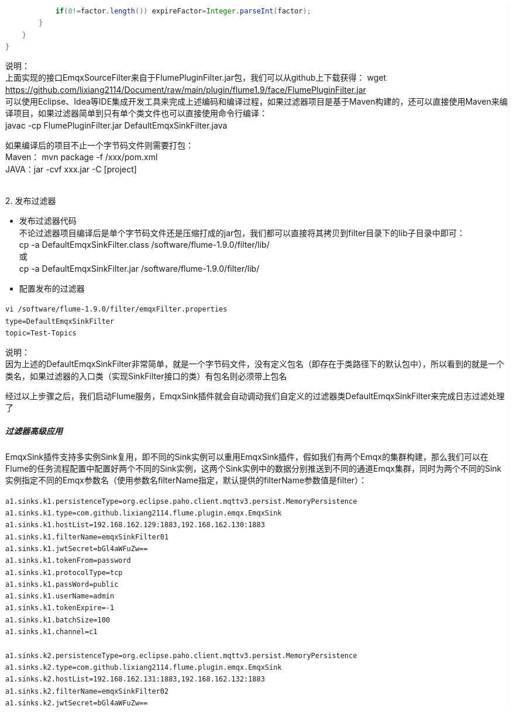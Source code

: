 ```JAVA
			if(0!=factor.length()) expireFactor=Integer.parseInt(factor);
		}
	}
}

```

说明：  
上面实现的接口EmqxSourceFilter来自于FlumePluginFilter.jar包，我们可以从github上下载获得：
wget https://github.com/lixiang2114/Document/raw/main/plugin/flume1.9/face/FlumePluginFilter.jar  
可以使用Eclipse、Idea等IDE集成开发工具来完成上述编码和编译过程，如果过滤器项目是基于Maven构建的，还可以直接使用Maven来编译项目，如果过滤器简单到只有单个类文件也可以直接使用命令行编译：  
javac -cp FlumePluginFilter.jar DefaultEmqxSinkFilter.java  

如果编译后的项目不止一个字节码文件则需要打包：  
Maven： mvn package -f  /xxx/pom.xml  
JAVA：jar -cvf xxx.jar -C \[project\]  


​    
2. 发布过滤器  
* 发布过滤器代码  
不论过滤器项目编译后是单个字节码文件还是压缩打成的jar包，我们都可以直接将其拷贝到filter目录下的lib子目录中即可：  
cp -a DefaultEmqxSinkFilter.class /software/flume-1.9.0/filter/lib/  
或  
cp -a DefaultEmqxSinkFilter.jar /software/flume-1.9.0/filter/lib/  
  
    
  
* 配置发布的过滤器  
```Text
vi /software/flume-1.9.0/filter/emqxFilter.properties  
type=DefaultEmqxSinkFilter
topic=Test-Topics
```


说明：  
因为上述的DefaultEmqxSinkFilter非常简单，就是一个字节码文件，没有定义包名（即存在于类路径下的默认包中），所以看到的就是一个类名，如果过滤器的入口类（实现SinkFilter接口的类）有包名则必须带上包名  

经过以上步骤之后，我们启动Flume服务，EmqxSink插件就会自动调动我们自定义的过滤器类DefaultEmqxSinkFilter来完成日志过滤处理了  




##### 过滤器高级应用  
EmqxSink插件支持多实例Sink复用，即不同的Sink实例可以重用EmqxSink插件，假如我们有两个Emqx的集群构建，那么我们可以在Flume的任务流程配置中配置好两个不同的Sink实例，这两个Sink实例中的数据分别推送到不同的通道Emqx集群，同时为两个不同的Sink实例指定不同的Emqx参数名（使用参数名filterName指定，默认提供的filterName参数值是filter）：    
      
```Text
a1.sinks.k1.persistenceType=org.eclipse.paho.client.mqttv3.persist.MemoryPersistence
a1.sinks.k1.type=com.github.lixiang2114.flume.plugin.emqx.EmqxSink
a1.sinks.k1.hostList=192.168.162.129:1883,192.168.162.130:1883
a1.sinks.k1.filterName=emqxSinkFilter01
a1.sinks.k1.jwtSecret=bGl4aWFuZw==
a1.sinks.k1.tokenFrom=password
a1.sinks.k1.protocolType=tcp
a1.sinks.k1.passWord=public
a1.sinks.k1.userName=admin
a1.sinks.k1.tokenExpire=-1
a1.sinks.k1.batchSize=100
a1.sinks.k1.channel=c1 

a1.sinks.k2.persistenceType=org.eclipse.paho.client.mqttv3.persist.MemoryPersistence
a1.sinks.k2.type=com.github.lixiang2114.flume.plugin.emqx.EmqxSink
a1.sinks.k2.hostList=192.168.162.131:1883,192.168.162.132:1883
a1.sinks.k2.filterName=emqxSinkFilter02
a1.sinks.k2.jwtSecret=bGl4aWFuZw==
```